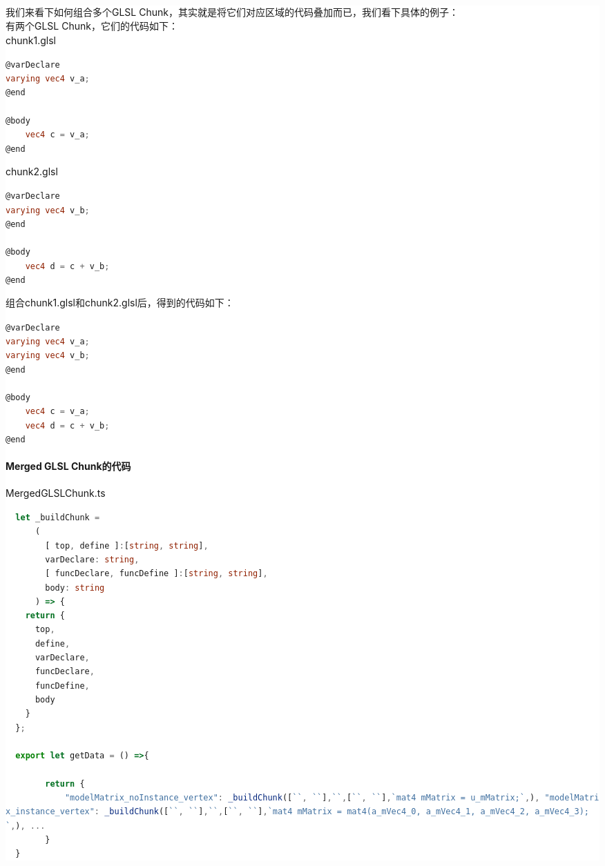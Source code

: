 
我们来看下如何组合多个GLSL Chunk，其实就是将它们对应区域的代码叠加而已，我们看下具体的例子：  
有两个GLSL Chunk，它们的代码如下：  
chunk1.glsl
```glsl
@varDeclare
varying vec4 v_a;
@end

@body
    vec4 c = v_a;
@end
```
chunk2.glsl
```glsl
@varDeclare
varying vec4 v_b;
@end

@body
    vec4 d = c + v_b;
@end
```

组合chunk1.glsl和chunk2.glsl后，得到的代码如下：
```glsl
@varDeclare
varying vec4 v_a;
varying vec4 v_b;
@end

@body
    vec4 c = v_a;
    vec4 d = c + v_b;
@end
```

#### Merged GLSL Chunk的代码

MergedGLSLChunk.ts
```ts
  let _buildChunk =
      (
        [ top, define ]:[string, string],
        varDeclare: string,
        [ funcDeclare, funcDefine ]:[string, string],
        body: string
      ) => {
    return {
      top,
      define,
      varDeclare,
      funcDeclare,
      funcDefine,
      body
    }
  };

  export let getData = () =>{
  
        return {
            "modelMatrix_noInstance_vertex": _buildChunk([``, ``],``,[``, ``],`mat4 mMatrix = u_mMatrix;`,), "modelMatrix_instance_vertex": _buildChunk([``, ``],``,[``, ``],`mat4 mMatrix = mat4(a_mVec4_0, a_mVec4_1, a_mVec4_2, a_mVec4_3);`,), ...
        }
  }
```